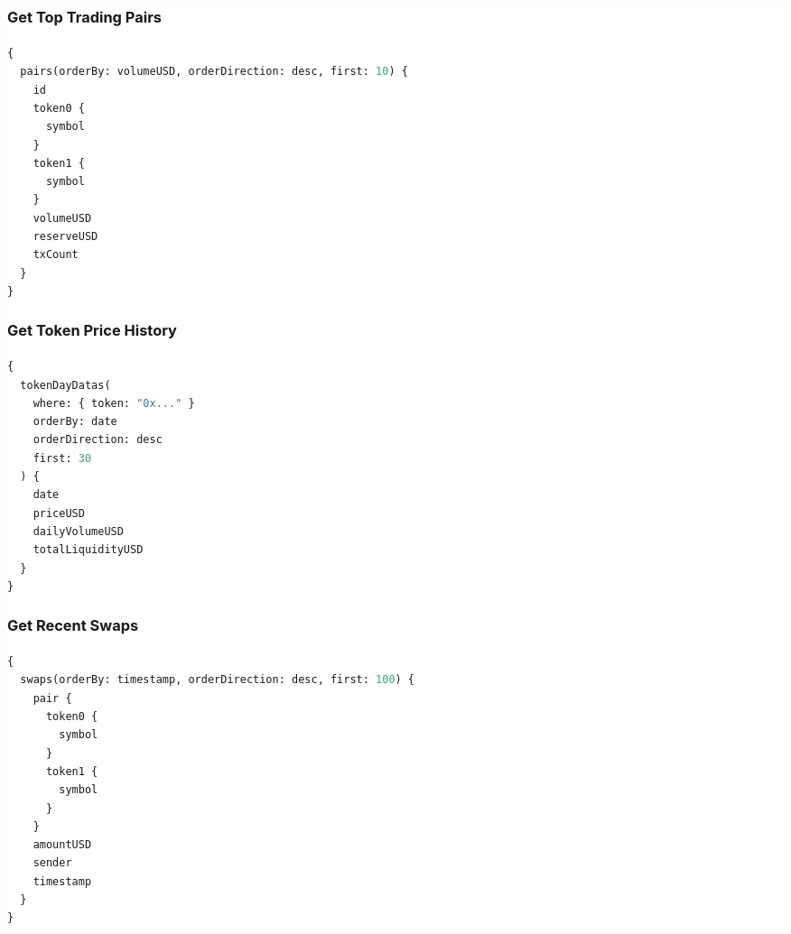 ### Get Top Trading Pairs

```graphql
{
  pairs(orderBy: volumeUSD, orderDirection: desc, first: 10) {
    id
    token0 {
      symbol
    }
    token1 {
      symbol
    }
    volumeUSD
    reserveUSD
    txCount
  }
}
```

### Get Token Price History

```graphql
{
  tokenDayDatas(
    where: { token: "0x..." }
    orderBy: date
    orderDirection: desc
    first: 30
  ) {
    date
    priceUSD
    dailyVolumeUSD
    totalLiquidityUSD
  }
}
```

### Get Recent Swaps

```graphql
{
  swaps(orderBy: timestamp, orderDirection: desc, first: 100) {
    pair {
      token0 {
        symbol
      }
      token1 {
        symbol
      }
    }
    amountUSD
    sender
    timestamp
  }
}
```
